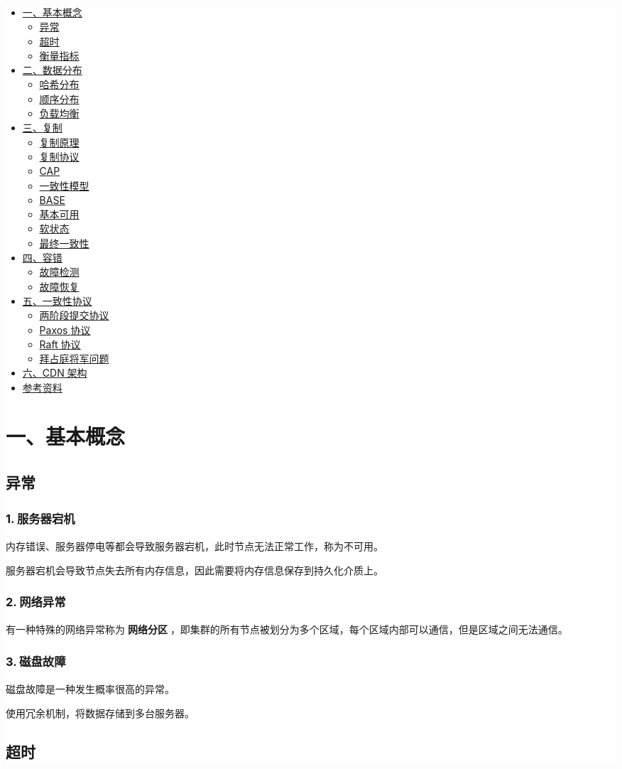 
* [一、基本概念](#一基本概念)
    * [异常](#异常)
    * [超时](#超时)
    * [衡量指标](#衡量指标)
* [二、数据分布](#二数据分布)
    * [哈希分布](#哈希分布)
    * [顺序分布](#顺序分布)
    * [负载均衡](#负载均衡)
* [三、复制](#三复制)
    * [复制原理](#复制原理)
    * [复制协议](#复制协议)
    * [CAP](#cap)
    * [一致性模型](#一致性模型)
    * [BASE](#base)
    * [基本可用](#基本可用)
    * [软状态](#软状态)
    * [最终一致性](#最终一致性)
* [四、容错](#四容错)
    * [故障检测](#故障检测)
    * [故障恢复](#故障恢复)
* [五、一致性协议](#五一致性协议)
    * [两阶段提交协议](#两阶段提交协议)
    * [Paxos 协议](#paxos-协议)
    * [Raft 协议](#raft-协议)
    * [拜占庭将军问题](#拜占庭将军问题)
* [六、CDN 架构](#六cdn-架构)
* [参考资料](#参考资料)



# 一、基本概念

## 异常

### 1. 服务器宕机

内存错误、服务器停电等都会导致服务器宕机，此时节点无法正常工作，称为不可用。

服务器宕机会导致节点失去所有内存信息，因此需要将内存信息保存到持久化介质上。

### 2. 网络异常

有一种特殊的网络异常称为  **网络分区** ，即集群的所有节点被划分为多个区域，每个区域内部可以通信，但是区域之间无法通信。

### 3. 磁盘故障

磁盘故障是一种发生概率很高的异常。

使用冗余机制，将数据存储到多台服务器。

## 超时
